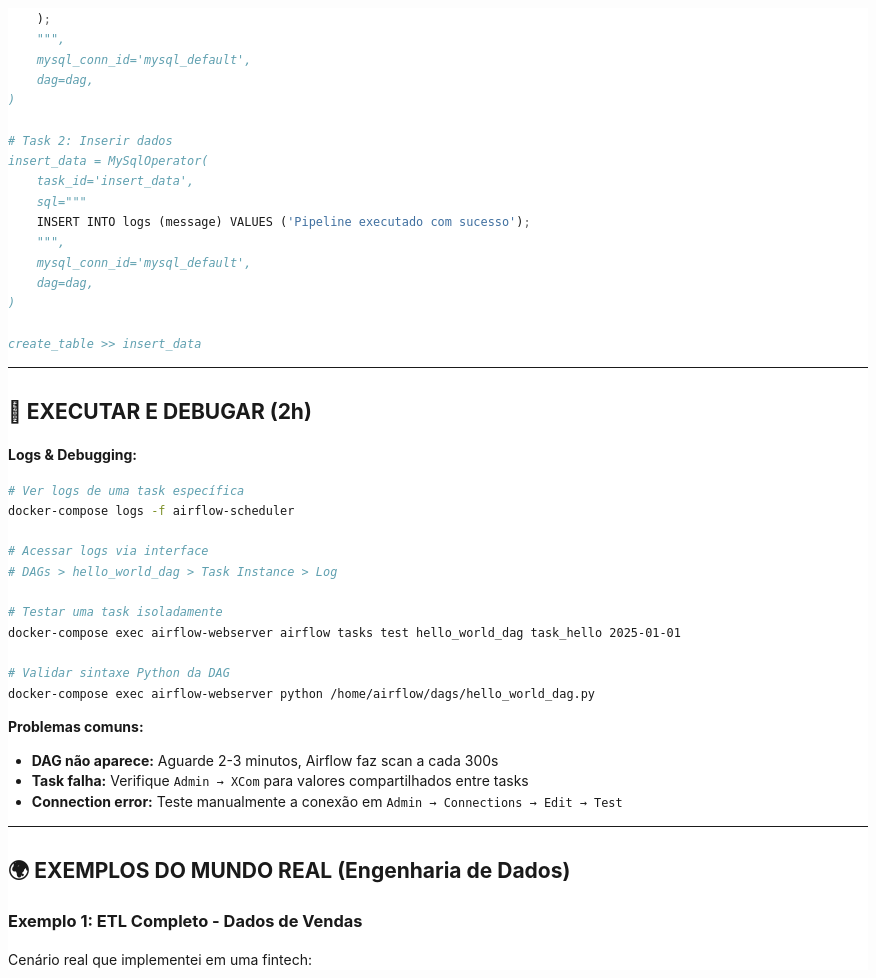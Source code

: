 ```python
    );
    """,
    mysql_conn_id='mysql_default',
    dag=dag,
)

# Task 2: Inserir dados
insert_data = MySqlOperator(
    task_id='insert_data',
    sql="""
    INSERT INTO logs (message) VALUES ('Pipeline executado com sucesso');
    """,
    mysql_conn_id='mysql_default',
    dag=dag,
)

create_table >> insert_data
```

---

## 🐛 EXECUTAR E DEBUGAR (2h)

**Logs & Debugging:**

```bash
# Ver logs de uma task específica
docker-compose logs -f airflow-scheduler

# Acessar logs via interface
# DAGs > hello_world_dag > Task Instance > Log

# Testar uma task isoladamente
docker-compose exec airflow-webserver airflow tasks test hello_world_dag task_hello 2025-01-01

# Validar sintaxe Python da DAG
docker-compose exec airflow-webserver python /home/airflow/dags/hello_world_dag.py
```

**Problemas comuns:**
- **DAG não aparece:** Aguarde 2-3 minutos, Airflow faz scan a cada 300s
- **Task falha:** Verifique `Admin → XCom` para valores compartilhados entre tasks
- **Connection error:** Teste manualmente a conexão em `Admin → Connections → Edit → Test`

---

## 🌍 EXEMPLOS DO MUNDO REAL (Engenharia de Dados)

### Exemplo 1: ETL Completo - Dados de Vendas

Cenário real que implementei em uma fintech:
